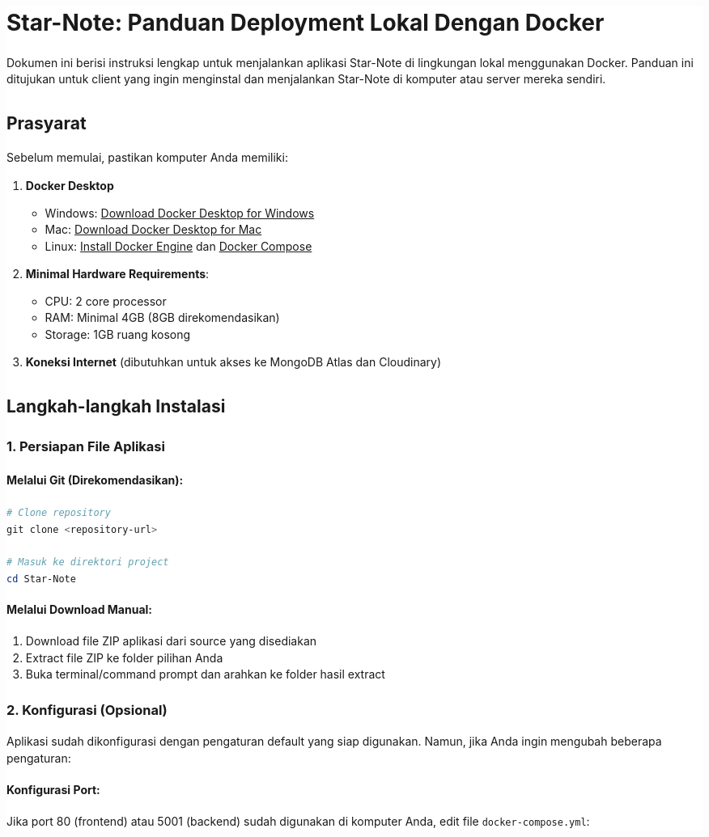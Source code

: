 # Star-Note: Panduan Deployment Lokal Dengan Docker

Dokumen ini berisi instruksi lengkap untuk menjalankan aplikasi Star-Note di lingkungan lokal menggunakan Docker. Panduan ini ditujukan untuk client yang ingin menginstal dan menjalankan Star-Note di komputer atau server mereka sendiri.

## Prasyarat

Sebelum memulai, pastikan komputer Anda memiliki:

1. **Docker Desktop**

   - Windows: [Download Docker Desktop for Windows](https://www.docker.com/products/docker-desktop/)
   - Mac: [Download Docker Desktop for Mac](https://www.docker.com/products/docker-desktop/)
   - Linux: [Install Docker Engine](https://docs.docker.com/engine/install/) dan [Docker Compose](https://docs.docker.com/compose/install/)

2. **Minimal Hardware Requirements**:

   - CPU: 2 core processor
   - RAM: Minimal 4GB (8GB direkomendasikan)
   - Storage: 1GB ruang kosong

3. **Koneksi Internet** (dibutuhkan untuk akses ke MongoDB Atlas dan Cloudinary)

## Langkah-langkah Instalasi

### 1. Persiapan File Aplikasi

#### Melalui Git (Direkomendasikan):

```powershell
# Clone repository
git clone <repository-url>

# Masuk ke direktori project
cd Star-Note
```

#### Melalui Download Manual:

1. Download file ZIP aplikasi dari source yang disediakan
2. Extract file ZIP ke folder pilihan Anda
3. Buka terminal/command prompt dan arahkan ke folder hasil extract

### 2. Konfigurasi (Opsional)

Aplikasi sudah dikonfigurasi dengan pengaturan default yang siap digunakan. Namun, jika Anda ingin mengubah beberapa pengaturan:

#### Konfigurasi Port:

Jika port 80 (frontend) atau 5001 (backend) sudah digunakan di komputer Anda, edit file `docker-compose.yml`:
